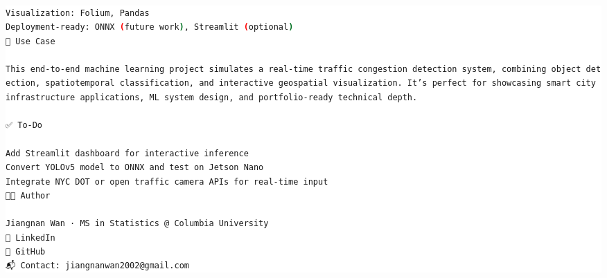 ```bash
Visualization: Folium, Pandas
Deployment-ready: ONNX (future work), Streamlit (optional)
📍 Use Case

This end-to-end machine learning project simulates a real-time traffic congestion detection system, combining object detection, spatiotemporal classification, and interactive geospatial visualization. It’s perfect for showcasing smart city infrastructure applications, ML system design, and portfolio-ready technical depth.

✅ To-Do

Add Streamlit dashboard for interactive inference
Convert YOLOv5 model to ONNX and test on Jetson Nano
Integrate NYC DOT or open traffic camera APIs for real-time input
👩‍💻 Author

Jiangnan Wan · MS in Statistics @ Columbia University
💼 LinkedIn
📂 GitHub
📬 Contact: jiangnanwan2002@gmail.com